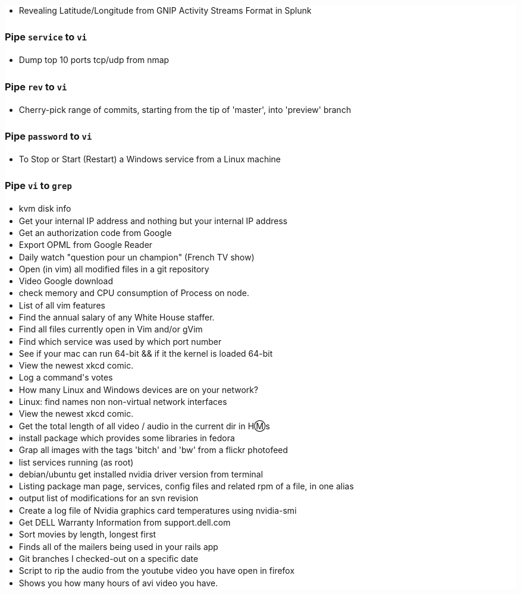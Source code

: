 - Revealing Latitude/Longitude from GNIP Activity Streams Format in Splunk

            
### Pipe `service` to `vi`

- Dump top 10 ports tcp/udp from nmap

            
### Pipe `rev` to `vi`

- Cherry-pick range of commits, starting from the tip of 'master', into 'preview' branch

            
### Pipe `password` to `vi`

- To Stop or Start (Restart) a Windows service from a Linux machine

            


### Pipe `vi` to `grep`

- kvm disk info
- Get your internal IP address and nothing but your internal IP address
- Get an authorization code from Google
- Export OPML from Google Reader
- Daily watch "question pour un champion" (French TV show)
- Open (in vim) all modified files in a git repository
- Video Google download
- check memory and CPU consumption of Process on node.
- List of all vim features
- Find the annual salary of any White House staffer.
- Find all files currently open in Vim and/or gVim
- Find which service was used by which port number
- See if your mac can run 64-bit && if it the kernel is loaded 64-bit
- View the newest xkcd comic.
- Log a command's votes
- How many Linux and Windows devices are on your network?
- Linux: find names non non-virtual network interfaces
- View the newest xkcd comic.
- Get the total length of all video / audio in the current dir in H:m:s
- install package which provides some libraries in fedora
- Grap all images with the tags 'bitch' and 'bw'  from a flickr photofeed
- list services running (as root)
- debian/ubuntu get installed nvidia driver version from terminal
- Listing package man page, services, config files and related rpm of a file, in one alias
- output list of modifications for an svn revision
- Create a log file of Nvidia graphics card temperatures using nvidia-smi
- Get DELL Warranty Information from support.dell.com
- Sort movies by length, longest first
- Finds all of the mailers being used in your rails app
- Git branches I checked-out on a specific date
- Script to rip the audio from the youtube video you have open in firefox
- Shows you how many hours of avi video you have.
